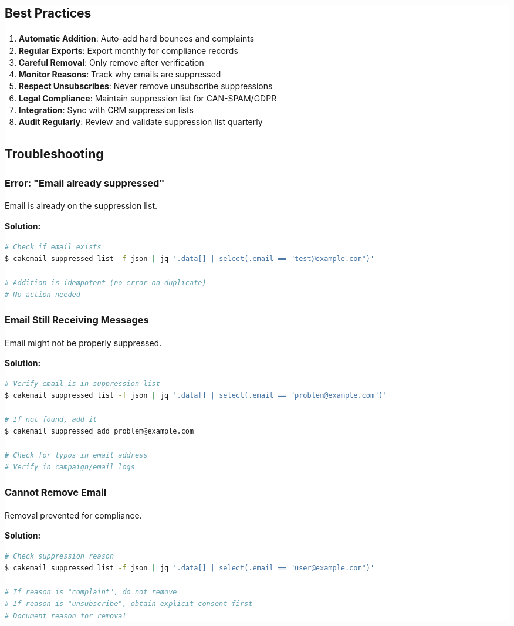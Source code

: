 ## Best Practices

1. **Automatic Addition**: Auto-add hard bounces and complaints
2. **Regular Exports**: Export monthly for compliance records
3. **Careful Removal**: Only remove after verification
4. **Monitor Reasons**: Track why emails are suppressed
5. **Respect Unsubscribes**: Never remove unsubscribe suppressions
6. **Legal Compliance**: Maintain suppression list for CAN-SPAM/GDPR
7. **Integration**: Sync with CRM suppression lists
8. **Audit Regularly**: Review and validate suppression list quarterly

## Troubleshooting

### Error: "Email already suppressed"

Email is already on the suppression list.

**Solution:**
```bash
# Check if email exists
$ cakemail suppressed list -f json | jq '.data[] | select(.email == "test@example.com")'

# Addition is idempotent (no error on duplicate)
# No action needed
```

### Email Still Receiving Messages

Email might not be properly suppressed.

**Solution:**
```bash
# Verify email is in suppression list
$ cakemail suppressed list -f json | jq '.data[] | select(.email == "problem@example.com")'

# If not found, add it
$ cakemail suppressed add problem@example.com

# Check for typos in email address
# Verify in campaign/email logs
```

### Cannot Remove Email

Removal prevented for compliance.

**Solution:**
```bash
# Check suppression reason
$ cakemail suppressed list -f json | jq '.data[] | select(.email == "user@example.com")'

# If reason is "complaint", do not remove
# If reason is "unsubscribe", obtain explicit consent first
# Document reason for removal
```
